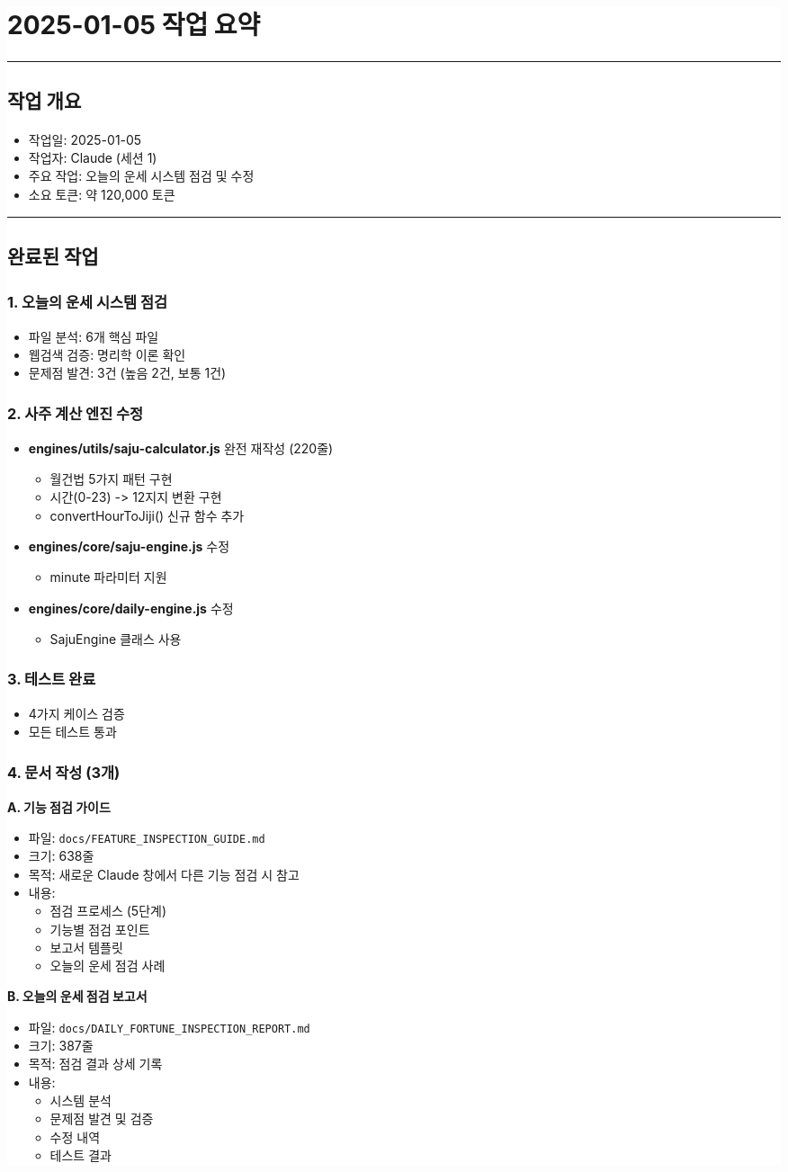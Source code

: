 # 2025-01-05 작업 요약

---

## 작업 개요

- 작업일: 2025-01-05
- 작업자: Claude (세션 1)
- 주요 작업: 오늘의 운세 시스템 점검 및 수정
- 소요 토큰: 약 120,000 토큰

---

## 완료된 작업

### 1. 오늘의 운세 시스템 점검
- 파일 분석: 6개 핵심 파일
- 웹검색 검증: 명리학 이론 확인
- 문제점 발견: 3건 (높음 2건, 보통 1건)

### 2. 사주 계산 엔진 수정
- **engines/utils/saju-calculator.js** 완전 재작성 (220줄)
  - 월건법 5가지 패턴 구현
  - 시간(0-23) -> 12지지 변환 구현
  - convertHourToJiji() 신규 함수 추가

- **engines/core/saju-engine.js** 수정
  - minute 파라미터 지원

- **engines/core/daily-engine.js** 수정
  - SajuEngine 클래스 사용

### 3. 테스트 완료
- 4가지 케이스 검증
- 모든 테스트 통과

### 4. 문서 작성 (3개)

**A. 기능 점검 가이드**
- 파일: `docs/FEATURE_INSPECTION_GUIDE.md`
- 크기: 638줄
- 목적: 새로운 Claude 창에서 다른 기능 점검 시 참고
- 내용:
  - 점검 프로세스 (5단계)
  - 기능별 점검 포인트
  - 보고서 템플릿
  - 오늘의 운세 점검 사례

**B. 오늘의 운세 점검 보고서**
- 파일: `docs/DAILY_FORTUNE_INSPECTION_REPORT.md`
- 크기: 387줄
- 목적: 점검 결과 상세 기록
- 내용:
  - 시스템 분석
  - 문제점 발견 및 검증
  - 수정 내역
  - 테스트 결과
